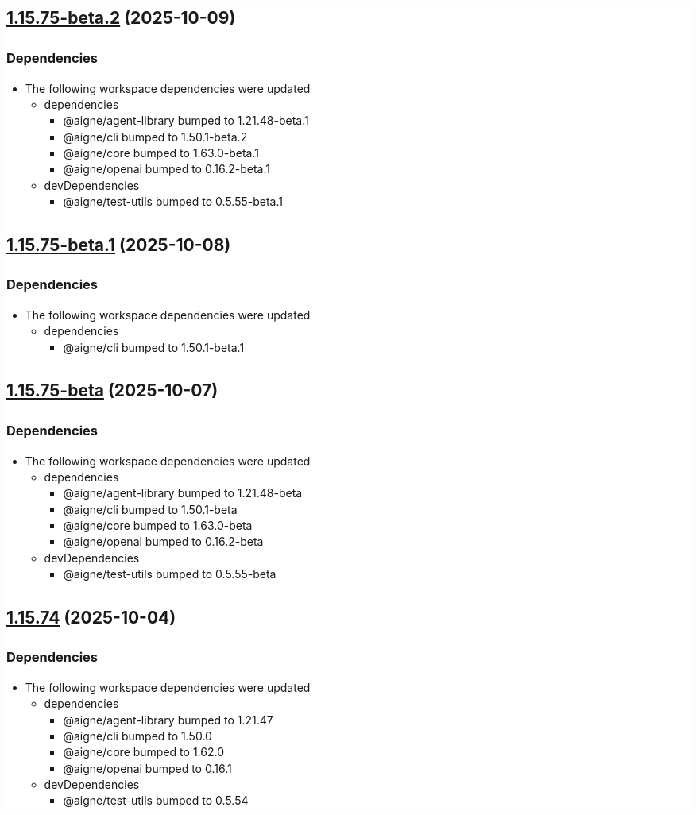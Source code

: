 ## [1.15.75-beta.2](https://github.com/AIGNE-io/aigne-framework/compare/example-workflow-reflection-v1.15.75-beta.1...example-workflow-reflection-v1.15.75-beta.2) (2025-10-09)


### Dependencies

* The following workspace dependencies were updated
  * dependencies
    * @aigne/agent-library bumped to 1.21.48-beta.1
    * @aigne/cli bumped to 1.50.1-beta.2
    * @aigne/core bumped to 1.63.0-beta.1
    * @aigne/openai bumped to 0.16.2-beta.1
  * devDependencies
    * @aigne/test-utils bumped to 0.5.55-beta.1

## [1.15.75-beta.1](https://github.com/AIGNE-io/aigne-framework/compare/example-workflow-reflection-v1.15.75-beta...example-workflow-reflection-v1.15.75-beta.1) (2025-10-08)


### Dependencies

* The following workspace dependencies were updated
  * dependencies
    * @aigne/cli bumped to 1.50.1-beta.1

## [1.15.75-beta](https://github.com/AIGNE-io/aigne-framework/compare/example-workflow-reflection-v1.15.74...example-workflow-reflection-v1.15.75-beta) (2025-10-07)


### Dependencies

* The following workspace dependencies were updated
  * dependencies
    * @aigne/agent-library bumped to 1.21.48-beta
    * @aigne/cli bumped to 1.50.1-beta
    * @aigne/core bumped to 1.63.0-beta
    * @aigne/openai bumped to 0.16.2-beta
  * devDependencies
    * @aigne/test-utils bumped to 0.5.55-beta

## [1.15.74](https://github.com/AIGNE-io/aigne-framework/compare/example-workflow-reflection-v1.15.74-beta.9...example-workflow-reflection-v1.15.74) (2025-10-04)


### Dependencies

* The following workspace dependencies were updated
  * dependencies
    * @aigne/agent-library bumped to 1.21.47
    * @aigne/cli bumped to 1.50.0
    * @aigne/core bumped to 1.62.0
    * @aigne/openai bumped to 0.16.1
  * devDependencies
    * @aigne/test-utils bumped to 0.5.54
